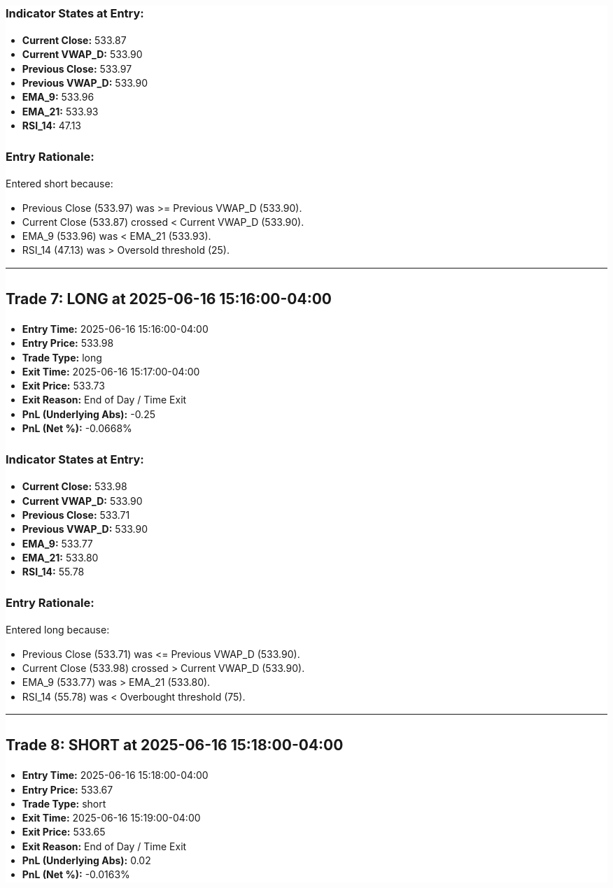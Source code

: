 ### Indicator States at Entry:
- **Current Close:** 533.87
- **Current VWAP_D:** 533.90
- **Previous Close:** 533.97
- **Previous VWAP_D:** 533.90
- **EMA_9:** 533.96
- **EMA_21:** 533.93
- **RSI_14:** 47.13

### Entry Rationale:
Entered short because:
- Previous Close (533.97) was >= Previous VWAP_D (533.90).
- Current Close (533.87) crossed < Current VWAP_D (533.90).
- EMA_9 (533.96) was < EMA_21 (533.93).
- RSI_14 (47.13) was > Oversold threshold (25).

---

## Trade 7: LONG at 2025-06-16 15:16:00-04:00

- **Entry Time:** 2025-06-16 15:16:00-04:00
- **Entry Price:** 533.98
- **Trade Type:** long
- **Exit Time:** 2025-06-16 15:17:00-04:00
- **Exit Price:** 533.73
- **Exit Reason:** End of Day / Time Exit
- **PnL (Underlying Abs):** -0.25
- **PnL (Net %):** -0.0668%

### Indicator States at Entry:
- **Current Close:** 533.98
- **Current VWAP_D:** 533.90
- **Previous Close:** 533.71
- **Previous VWAP_D:** 533.90
- **EMA_9:** 533.77
- **EMA_21:** 533.80
- **RSI_14:** 55.78

### Entry Rationale:
Entered long because:
- Previous Close (533.71) was <= Previous VWAP_D (533.90).
- Current Close (533.98) crossed > Current VWAP_D (533.90).
- EMA_9 (533.77) was > EMA_21 (533.80).
- RSI_14 (55.78) was < Overbought threshold (75).

---

## Trade 8: SHORT at 2025-06-16 15:18:00-04:00

- **Entry Time:** 2025-06-16 15:18:00-04:00
- **Entry Price:** 533.67
- **Trade Type:** short
- **Exit Time:** 2025-06-16 15:19:00-04:00
- **Exit Price:** 533.65
- **Exit Reason:** End of Day / Time Exit
- **PnL (Underlying Abs):** 0.02
- **PnL (Net %):** -0.0163%
